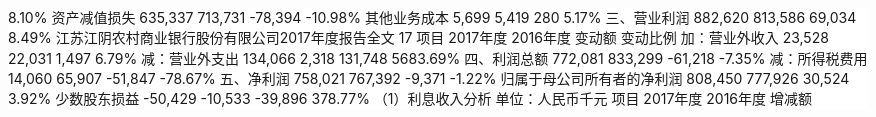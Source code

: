 8.10%
资产减值损失
635,337
713,731
-78,394
-10.98%
其他业务成本
5,699
5,419
280
5.17%
三、营业利润
882,620
813,586
69,034
8.49%
江苏江阴农村商业银行股份有限公司2017年度报告全文
17
项目
2017年度
2016年度
变动额
变动比例
加：营业外收入
23,528
22,031
1,497
6.79%
减：营业外支出
134,066
2,318
131,748
5683.69%
四、利润总额
772,081
833,299
-61,218
-7.35%
减：所得税费用
14,060
65,907
-51,847
-78.67%
五、净利润
758,021
767,392
-9,371
-1.22%
归属于母公司所有者的净利润
808,450
777,926
30,524
3.92%
少数股东损益
-50,429
-10,533
-39,896
378.77%
（1）利息收入分析
单位：人民币千元
项目
2017年度
2016年度
增减额
